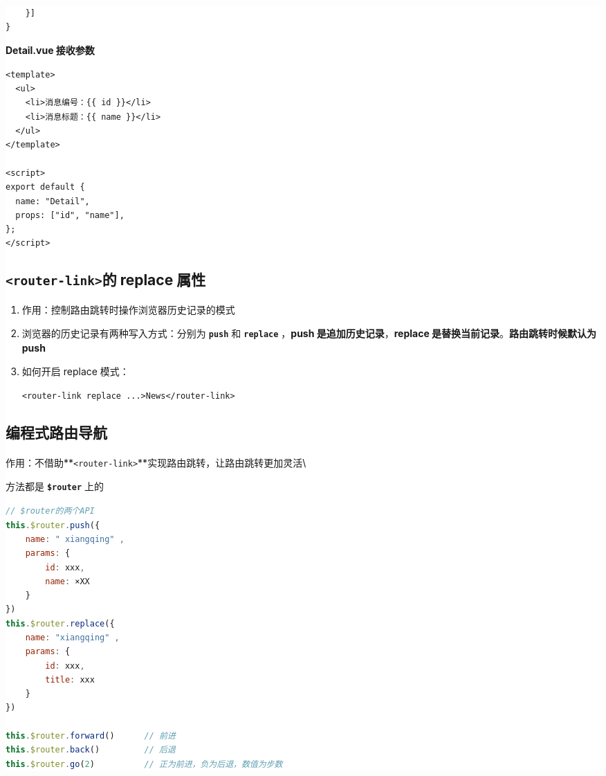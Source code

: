 ```js
    }]
}
```

**Detail.vue 接收参数**

```vue
<template>
  <ul>
    <li>消息编号：{{ id }}</li>
    <li>消息标题：{{ name }}</li>
  </ul>
</template>

<script>
export default {
  name: "Detail",
  props: ["id", "name"],
};
</script>
```

## `<router-link>`的 replace 属性

1. 作用：控制路由跳转时操作浏览器历史记录的模式

2. 浏览器的历史记录有两种写入方式：分别为 **`push`** 和 **`replace`** ，**push 是追加历史记录**，**replace 是替换当前记录**。**路由跳转时候默认为 push**

3. 如何开启 replace 模式：

   ```vue
   <router-link replace ...>News</router-link>
   ```

## 编程式路由导航

作用：不借助**`<router-link>`**实现路由跳转，让路由跳转更加灵活\

方法都是 **`$router`** 上的

```js
// $router的两个API
this.$router.push({
    name: " xiangqing" ,
    params: {
    	id: xxx,
        name: ×XX
    }
})
this.$router.replace({
    name: "xiangqing" ,
    params: {
    	id: xxx,
        title: xxx
    }
})

this.$router.forward()		// 前进
this.$router.back()		    // 后退
this.$router.go(2)          // 正为前进，负为后退，数值为步数
```
